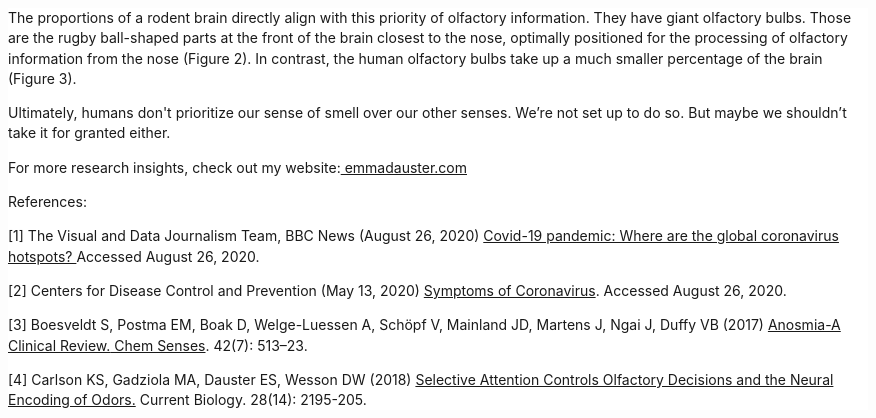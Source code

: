  

The proportions of a rodent brain directly align with this priority of olfactory information. They have giant olfactory bulbs. Those are the rugby ball-shaped parts at the front of the brain closest to the nose, optimally positioned for the processing of olfactory information from the nose (Figure 2). In contrast, the human olfactory bulbs take up a much smaller percentage of the brain (Figure 3).

 

Ultimately, humans don't prioritize our sense of smell over our other senses. We’re not set up to do so. But maybe we shouldn’t take it for granted either.

 

For more research insights, check out my website:[ emmadauster.com](https://emmadauster.com/)

 

References:

[1] The Visual and Data Journalism Team, BBC News (August 26, 2020) [Covid-19 pandemic: Where are the global coronavirus hotspots? ](https://www.bbc.com/news/world-51235105)Accessed August 26, 2020.

[2] Centers for Disease Control and Prevention (May 13, 2020) [Symptoms of Coronavirus](https://www.cdc.gov/coronavirus/2019-ncov/symptoms-testing/symptoms.html). Accessed August 26, 2020.

[3] Boesveldt S, Postma EM, Boak D, Welge-Luessen A, Schöpf V, Mainland JD, Martens J, Ngai J, Duffy VB (2017) [Anosmia-A Clinical Review.](https://www.ncbi.nlm.nih.gov/pmc/articles/PMC5863566/)[ Chem Senses](https://www.ncbi.nlm.nih.gov/pmc/articles/PMC5863566/). 42(7): 513–23.[ ](https://www.ncbi.nlm.nih.gov/pmc/articles/PMC5863566/)

[4] Carlson KS, Gadziola MA, Dauster ES, Wesson DW (2018) [Selective Attention Controls Olfactory Decisions and the Neural Encoding of Odors.](https://www.cell.com/current-biology/fulltext/S0960-9822(18)30613-4?_returnURL=https%3A%2F%2Flinkinghub.elsevier.com%2Fretrieve%2Fpii%2FS0960982218306134%3Fshowall%3Dtrue) Current Biology. 28(14): 2195-205.[ ](https://www.cell.com/current-biology/fulltext/S0960-9822(18)30613-4?_returnURL=https%3A%2F%2Flinkinghub.elsevier.com%2Fretrieve%2Fpii%2FS0960982218306134%3Fshowall%3Dtrue)

